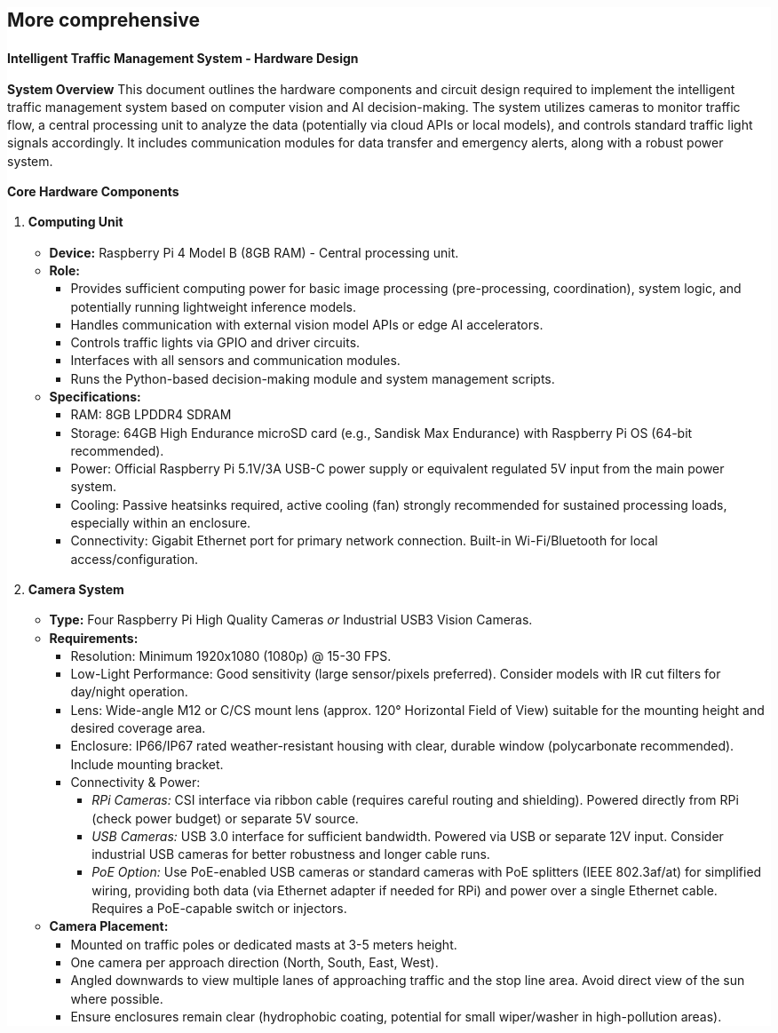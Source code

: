 ## More comprehensive



**Intelligent Traffic Management System - Hardware Design**

**System Overview**
This document outlines the hardware components and circuit design required to implement the intelligent traffic management system based on computer vision and AI decision-making. The system utilizes cameras to monitor traffic flow, a central processing unit to analyze the data (potentially via cloud APIs or local models), and controls standard traffic light signals accordingly. It includes communication modules for data transfer and emergency alerts, along with a robust power system.

**Core Hardware Components**

1.  **Computing Unit**
    *   **Device:** Raspberry Pi 4 Model B (8GB RAM) - Central processing unit.
    *   **Role:**
        *   Provides sufficient computing power for basic image processing (pre-processing, coordination), system logic, and potentially running lightweight inference models.
        *   Handles communication with external vision model APIs or edge AI accelerators.
        *   Controls traffic lights via GPIO and driver circuits.
        *   Interfaces with all sensors and communication modules.
        *   Runs the Python-based decision-making module and system management scripts.
    *   **Specifications:**
        *   RAM: 8GB LPDDR4 SDRAM
        *   Storage: 64GB High Endurance microSD card (e.g., Sandisk Max Endurance) with Raspberry Pi OS (64-bit recommended).
        *   Power: Official Raspberry Pi 5.1V/3A USB-C power supply or equivalent regulated 5V input from the main power system.
        *   Cooling: Passive heatsinks required, active cooling (fan) strongly recommended for sustained processing loads, especially within an enclosure.
        *   Connectivity: Gigabit Ethernet port for primary network connection. Built-in Wi-Fi/Bluetooth for local access/configuration.

2.  **Camera System**
    *   **Type:** Four Raspberry Pi High Quality Cameras *or* Industrial USB3 Vision Cameras.
    *   **Requirements:**
        *   Resolution: Minimum 1920x1080 (1080p) @ 15-30 FPS.
        *   Low-Light Performance: Good sensitivity (large sensor/pixels preferred). Consider models with IR cut filters for day/night operation.
        *   Lens: Wide-angle M12 or C/CS mount lens (approx. 120° Horizontal Field of View) suitable for the mounting height and desired coverage area.
        *   Enclosure: IP66/IP67 rated weather-resistant housing with clear, durable window (polycarbonate recommended). Include mounting bracket.
        *   Connectivity & Power:
            *   *RPi Cameras:* CSI interface via ribbon cable (requires careful routing and shielding). Powered directly from RPi (check power budget) or separate 5V source.
            *   *USB Cameras:* USB 3.0 interface for sufficient bandwidth. Powered via USB or separate 12V input. Consider industrial USB cameras for better robustness and longer cable runs.
            *   *PoE Option:* Use PoE-enabled USB cameras or standard cameras with PoE splitters (IEEE 802.3af/at) for simplified wiring, providing both data (via Ethernet adapter if needed for RPi) and power over a single Ethernet cable. Requires a PoE-capable switch or injectors.
    *   **Camera Placement:**
        *   Mounted on traffic poles or dedicated masts at 3-5 meters height.
        *   One camera per approach direction (North, South, East, West).
        *   Angled downwards to view multiple lanes of approaching traffic and the stop line area. Avoid direct view of the sun where possible.
        *   Ensure enclosures remain clear (hydrophobic coating, potential for small wiper/washer in high-pollution areas).

